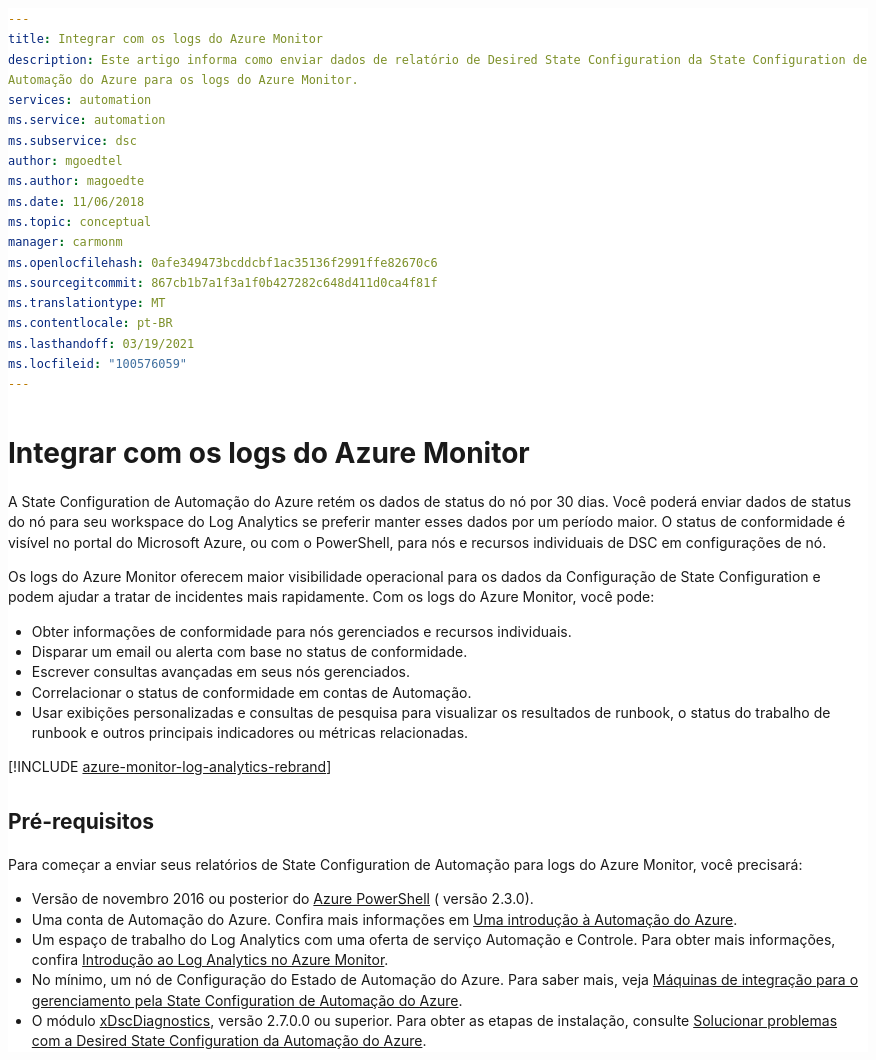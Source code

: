 ```yaml
---
title: Integrar com os logs do Azure Monitor
description: Este artigo informa como enviar dados de relatório de Desired State Configuration da State Configuration de Automação do Azure para os logs do Azure Monitor.
services: automation
ms.service: automation
ms.subservice: dsc
author: mgoedtel
ms.author: magoedte
ms.date: 11/06/2018
ms.topic: conceptual
manager: carmonm
ms.openlocfilehash: 0afe349473bcddcbf1ac35136f2991ffe82670c6
ms.sourcegitcommit: 867cb1b7a1f3a1f0b427282c648d411d0ca4f81f
ms.translationtype: MT
ms.contentlocale: pt-BR
ms.lasthandoff: 03/19/2021
ms.locfileid: "100576059"
---
```

# <a name="integrate-with-azure-monitor-logs"></a>Integrar com os logs do Azure Monitor

A State Configuration de Automação do Azure retém os dados de status do nó por 30 dias. Você poderá enviar dados de status do nó para seu workspace do Log Analytics se preferir manter esses dados por um período maior. O status de conformidade é visível no portal do Microsoft Azure, ou com o PowerShell, para nós e recursos individuais de DSC em configurações de nó. 

Os logs do Azure Monitor oferecem maior visibilidade operacional para os dados da Configuração de State Configuration e podem ajudar a tratar de incidentes mais rapidamente. Com os logs do Azure Monitor, você pode:

- Obter informações de conformidade para nós gerenciados e recursos individuais.
- Disparar um email ou alerta com base no status de conformidade.
- Escrever consultas avançadas em seus nós gerenciados.
- Correlacionar o status de conformidade em contas de Automação.
- Usar exibições personalizadas e consultas de pesquisa para visualizar os resultados de runbook, o status do trabalho de runbook e outros principais indicadores ou métricas relacionadas.

[!INCLUDE [azure-monitor-log-analytics-rebrand](../../includes/azure-monitor-log-analytics-rebrand.md)]

## <a name="prerequisites"></a>Pré-requisitos

Para começar a enviar seus relatórios de State Configuration de Automação para logs do Azure Monitor, você precisará:

- Versão de novembro 2016 ou posterior do [Azure PowerShell](/powershell/azure/) ( versão 2.3.0).
- Uma conta de Automação do Azure. Confira mais informações em [Uma introdução à Automação do Azure](automation-intro.md).
- Um espaço de trabalho do Log Analytics com uma oferta de serviço Automação e Controle. Para obter mais informações, confira [Introdução ao Log Analytics no Azure Monitor](../azure-monitor/logs/log-analytics-tutorial.md).
- No mínimo, um nó de Configuração do Estado de Automação do Azure. Para saber mais, veja [Máquinas de integração para o gerenciamento pela State Configuration de Automação do Azure](automation-dsc-onboarding.md).
- O módulo [xDscDiagnostics](https://www.powershellgallery.com/packages/xDscDiagnostics/2.7.0.0), versão 2.7.0.0 ou superior. Para obter as etapas de instalação, consulte [Solucionar problemas com a Desired State Configuration da Automação do Azure](./troubleshoot/desired-state-configuration.md).
